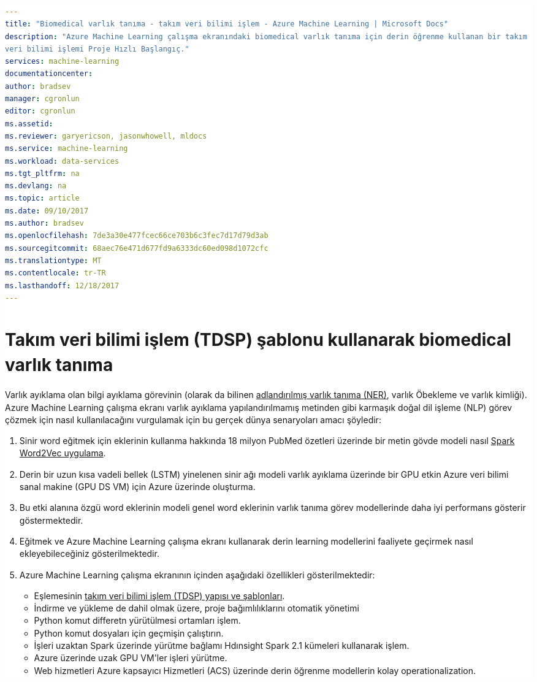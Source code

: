 ```yaml
---
title: "Biomedical varlık tanıma - takım veri bilimi işlem - Azure Machine Learning | Microsoft Docs"
description: "Azure Machine Learning çalışma ekranındaki biomedical varlık tanıma için derin öğrenme kullanan bir takım veri bilimi işlemi Proje Hızlı Başlangıç."
services: machine-learning
documentationcenter: 
author: bradsev
manager: cgronlun
editor: cgronlun
ms.assetid: 
ms.reviewer: garyericson, jasonwhowell, mldocs
ms.service: machine-learning
ms.workload: data-services
ms.tgt_pltfrm: na
ms.devlang: na
ms.topic: article
ms.date: 09/10/2017
ms.author: bradsev
ms.openlocfilehash: 7de3a30e477fcec66ce703b6c3fec7d17d79d3ab
ms.sourcegitcommit: 68aec76e471d677fd9a6333dc60ed098d1072cfc
ms.translationtype: MT
ms.contentlocale: tr-TR
ms.lasthandoff: 12/18/2017
---
```

# <a name="biomedical-entity-recognition-using-team-data-science-process-tdsp-template"></a>Takım veri bilimi işlem (TDSP) şablonu kullanarak biomedical varlık tanıma

Varlık ayıklama olan bilgi ayıklama görevinin (olarak da bilinen [adlandırılmış varlık tanıma (NER)](https://en.wikipedia.org/wiki/Named-entity_recognition), varlık Öbekleme ve varlık kimliği). Azure Machine Learning çalışma ekranı varlık ayıklama yapılandırılmamış metinden gibi karmaşık doğal dil işleme (NLP) görev çözmek için nasıl kullanılacağını vurgulamak için bu gerçek dünya senaryoları amacı şöyledir:

1. Sinir word eğitmek için eklerinin kullanma hakkında 18 milyon PubMed özetleri üzerinde bir metin gövde modeli nasıl [Spark Word2Vec uygulama](https://spark.apache.org/docs/latest/mllib-feature-extraction.html#word2vec).
2. Derin bir uzun kısa vadeli bellek (LSTM) yinelenen sinir ağı modeli varlık ayıklama üzerinde bir GPU etkin Azure veri bilimi sanal makine (GPU DS VM) için Azure üzerinde oluşturma.
2. Bu etki alanına özgü word eklerinin modeli genel word eklerinin varlık tanıma görev modellerinde daha iyi performans gösterir göstermektedir. 
3. Eğitmek ve Azure Machine Learning çalışma ekranı kullanarak derin learning modellerini faaliyete geçirmek nasıl ekleyebileceğiniz gösterilmektedir.

4. Azure Machine Learning çalışma ekranının içinden aşağıdaki özellikleri gösterilmektedir:

    * Eşlemesinin [takım veri bilimi işlem (TDSP) yapısı ve şablonları](how-to-use-tdsp-in-azure-ml.md).
    * İndirme ve yükleme de dahil olmak üzere, proje bağımlılıklarını otomatik yönetimi
    * Python komut differetn yürütülmesi ortamları işlem.
    * Python komut dosyaları için geçmişin çalıştırın.
    * İşleri uzaktan Spark üzerinde yürütme bağlamı Hdınsight Spark 2.1 kümeleri kullanarak işlem.
    * Azure üzerinde uzak GPU VM'ler işleri yürütme.
    * Web hizmetleri Azure kapsayıcı Hizmetleri (ACS) üzerinde derin öğrenme modellerin kolay operationalization.
